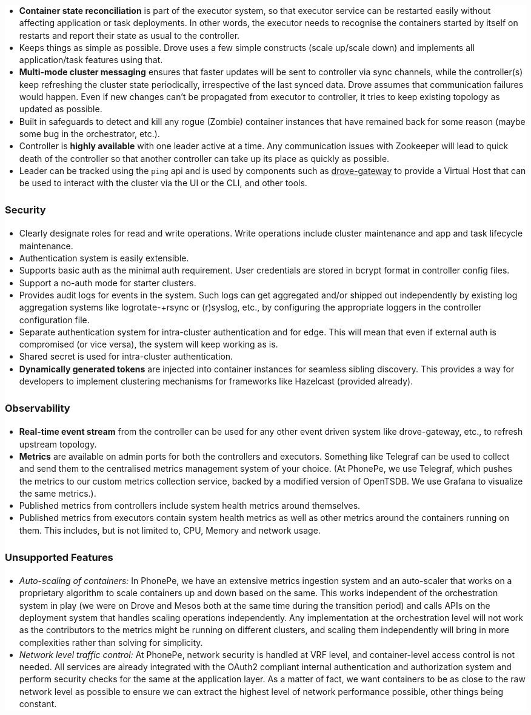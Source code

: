 * **Container state reconciliation** is part of the executor system, so that executor service can be restarted easily without affecting application or task deployments. In other words, the executor needs to recognise the containers started by itself on restarts and report their state as usual to the controller.
* Keeps things as simple as possible. Drove uses a few simple constructs (scale up/scale down) and implements all application/task features using that.
* **Multi-mode cluster messaging** ensures that faster updates will be sent to controller via sync channels, while the controller(s) keep refreshing the cluster state periodically, irrespective of the last synced data. Drove assumes that communication failures would happen. Even if new changes can’t be propagated from executor to controller, it tries to keep existing topology as updated as possible.
* Built in safeguards to detect and kill any rogue (Zombie) container instances that have remained back for some reason (maybe some bug in the orchestrator, etc.).
* Controller is **highly available** with one leader active at a time. Any communication issues with Zookeeper will lead to quick death of the controller so that another controller can take up its place as quickly as possible.
* Leader can be tracked using the `ping` api and is used by components such as [drove-gateway](https://github.com/PhonePe/drove-gateway) to provide a Virtual Host that can be used to interact with the cluster via the UI or the CLI, and other tools.

### Security
* Clearly designate roles for read and write operations. Write operations include cluster maintenance and app and task lifecycle maintenance.
* Authentication system is easily extensible.
* Supports basic auth as the minimal auth requirement. User credentials are stored in bcrypt format in controller config files.
* Support a no-auth mode for starter clusters.
* Provides audit logs for events in the system. Such logs can get aggregated and/or shipped out independently by existing log aggregation systems like logrotate-+rsync or (r)syslog, etc., by configuring the appropriate loggers in the controller configuration file.
* Separate authentication system for intra-cluster authentication and for edge. This will mean that even if external auth is compromised (or vice versa), the system will keep working as is.
* Shared secret is used for intra-cluster authentication.
* **Dynamically generated tokens** are injected into container instances for seamless sibling discovery. This provides a way for developers to implement clustering mechanisms for frameworks like Hazelcast (provided already).

### Observability
* **Real-time event stream** from the controller can be used for any other event driven system like drove-gateway, etc., to refresh upstream topology.
* **Metrics** are available on admin ports for both the controllers and executors. Something like Telegraf can be used to collect and send them to the centralised metrics management system of your choice. (At PhonePe, we use Telegraf, which pushes the metrics to our custom metrics collection service, backed by a modified version of OpenTSDB. We use Grafana to visualize the same metrics.).
* Published metrics from controllers include system health metrics around themselves.
* Published metrics from executors contain system health metrics as well as other metrics around the containers running on them. This includes, but is not limited to, CPU, Memory and network usage.

### Unsupported Features
* *Auto-scaling of containers:* In PhonePe, we have an extensive metrics ingestion system and an auto-scaler that works on a proprietary algorithm to scale containers up and down based on the same. This works independent of the orchestration system in play (we were on Drove and Mesos both at the same time during the transition period) and calls APIs on the deployment system that handles scaling operations independently. Any implementation at the orchestration level will not work as the contributors to the metrics might be running on different clusters, and scaling them independently will bring in more complexities rather than solving for simplicity.
* *Network level traffic control:* At PhonePe, network security is handled at VRF level, and container-level access control is not needed. All services are already integrated with the OAuth2 compliant internal authentication and authorization system and perform security checks for the same at the application layer. As a matter of fact, we want containers to be as close to the raw network level as possible to ensure we can extract the highest level of network performance possible, other things being constant.